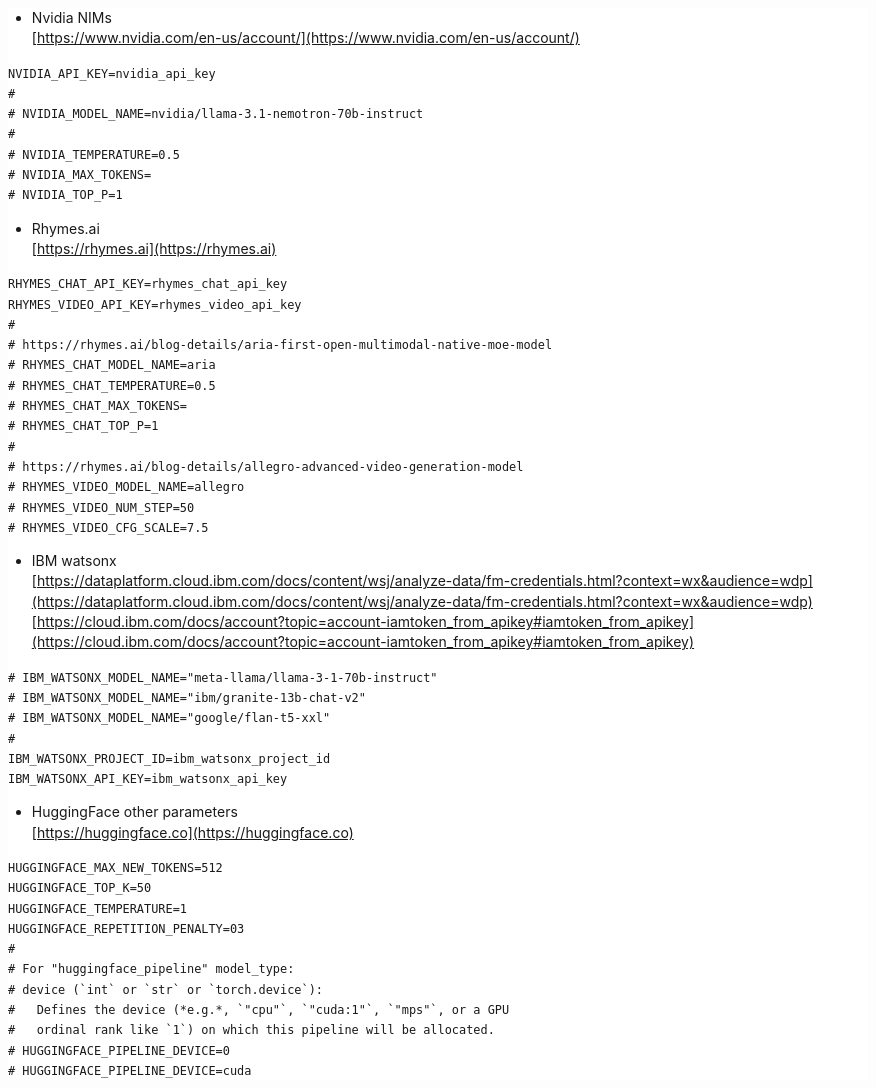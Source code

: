 * Nvidia NIMs<BR/>
  [https://www.nvidia.com/en-us/account/](https://www.nvidia.com/en-us/account/)

```
NVIDIA_API_KEY=nvidia_api_key
#
# NVIDIA_MODEL_NAME=nvidia/llama-3.1-nemotron-70b-instruct
#
# NVIDIA_TEMPERATURE=0.5
# NVIDIA_MAX_TOKENS=
# NVIDIA_TOP_P=1
```

* Rhymes.ai<BR/>
  [https://rhymes.ai](https://rhymes.ai)

```
RHYMES_CHAT_API_KEY=rhymes_chat_api_key
RHYMES_VIDEO_API_KEY=rhymes_video_api_key
#
# https://rhymes.ai/blog-details/aria-first-open-multimodal-native-moe-model
# RHYMES_CHAT_MODEL_NAME=aria
# RHYMES_CHAT_TEMPERATURE=0.5
# RHYMES_CHAT_MAX_TOKENS=
# RHYMES_CHAT_TOP_P=1
#
# https://rhymes.ai/blog-details/allegro-advanced-video-generation-model
# RHYMES_VIDEO_MODEL_NAME=allegro
# RHYMES_VIDEO_NUM_STEP=50
# RHYMES_VIDEO_CFG_SCALE=7.5
```

* IBM watsonx<BR/>
  [https://dataplatform.cloud.ibm.com/docs/content/wsj/analyze-data/fm-credentials.html?context=wx&audience=wdp](https://dataplatform.cloud.ibm.com/docs/content/wsj/analyze-data/fm-credentials.html?context=wx&audience=wdp)<BR/>
  [https://cloud.ibm.com/docs/account?topic=account-iamtoken_from_apikey#iamtoken_from_apikey](https://cloud.ibm.com/docs/account?topic=account-iamtoken_from_apikey#iamtoken_from_apikey)

```
# IBM_WATSONX_MODEL_NAME="meta-llama/llama-3-1-70b-instruct"
# IBM_WATSONX_MODEL_NAME="ibm/granite-13b-chat-v2"
# IBM_WATSONX_MODEL_NAME="google/flan-t5-xxl"
#
IBM_WATSONX_PROJECT_ID=ibm_watsonx_project_id
IBM_WATSONX_API_KEY=ibm_watsonx_api_key
```

* HuggingFace other parameters<BR/>
[https://huggingface.co](https://huggingface.co)

```
HUGGINGFACE_MAX_NEW_TOKENS=512
HUGGINGFACE_TOP_K=50
HUGGINGFACE_TEMPERATURE=1
HUGGINGFACE_REPETITION_PENALTY=03
#
# For "huggingface_pipeline" model_type:
# device (`int` or `str` or `torch.device`):
#   Defines the device (*e.g.*, `"cpu"`, `"cuda:1"`, `"mps"`, or a GPU
#   ordinal rank like `1`) on which this pipeline will be allocated.
# HUGGINGFACE_PIPELINE_DEVICE=0
# HUGGINGFACE_PIPELINE_DEVICE=cuda
```
